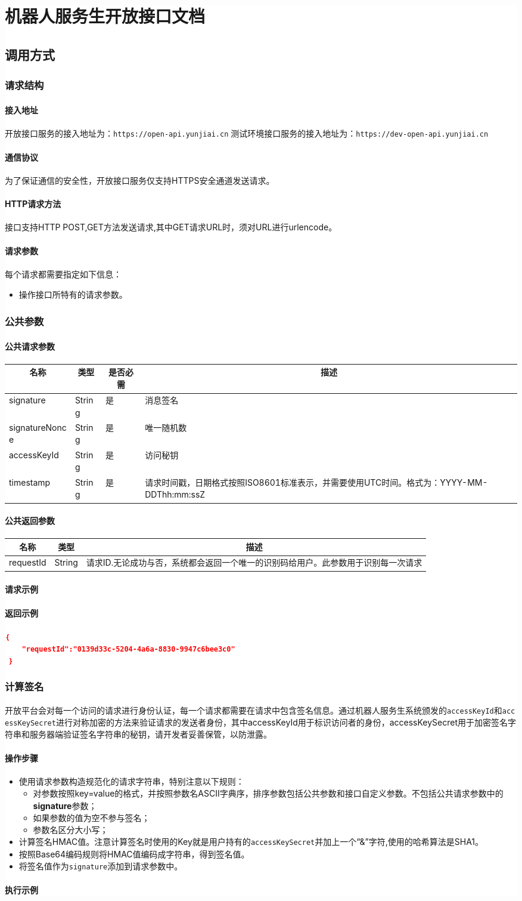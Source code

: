 # 机器人服务生开放接口文档

## 调用方式

### 请求结构

#### 接入地址

开放接口服务的接入地址为：`https://open-api.yunjiai.cn`
测试环境接口服务的接入地址为：`https://dev-open-api.yunjiai.cn`

#### 通信协议

为了保证通信的安全性，开放接口服务仅支持HTTPS安全通道发送请求。

#### HTTP请求方法

接口支持HTTP POST,GET方法发送请求,其中GET请求URL时，须对URL进行urlencode。

#### 请求参数

每个请求都需要指定如下信息：
- 操作接口所特有的请求参数。

### 公共参数

#### 公共请求参数
| 名称           | 类型   | 是否必需 | 描述                                                                                     |
| -------------- | ------ | -------- | ---------------------------------------------------------------------------------------- |
| signature      | String | 是       | 消息签名                                                                                 |
| signatureNonce | String | 是       | 唯一随机数                                                                               |
| accessKeyId    | String | 是       | 访问秘钥                                                                                 |
| timestamp      | String | 是       | 请求时间戳，日期格式按照ISO8601标准表示，并需要使用UTC时间。格式为：YYYY-MM-DDThh:mm:ssZ |
#### 公共返回参数
| 名称      | 类型   | 描述                                                                              |
| --------- | ------ | --------------------------------------------------------------------------------- |
| requestId | String | 请求ID.无论成功与否，系统都会返回一个唯一的识别码给用户。此参数用于识别每一次请求 |

#### 请求示例

#### 返回示例
```json
｛
    "requestId":"0139d33c-5204-4a6a-8830-9947c6bee3c0"
 ｝
```
### 计算签名
开放平台会对每一个访问的请求进行身份认证，每一个请求都需要在请求中包含签名信息。通过机器人服务生系统颁发的`accessKeyId`和`accessKeySecret`进行对称加密的方法来验证请求的发送者身份，其中accessKeyId用于标识访问者的身份，accessKeySecret用于加密签名字符串和服务器端验证签名字符串的秘钥，请开发者妥善保管，以防泄露。
#### 操作步骤
- 使用请求参数构造规范化的请求字符串，特别注意以下规则：
  - 对参数按照key=value的格式，并按照参数名ASCII字典序，排序参数包括公共参数和接口自定义参数。不包括公共请求参数中的**signature**参数；
  - 如果参数的值为空不参与签名；
  - 参数名区分大小写；
- 计算签名HMAC值。注意计算签名时使用的Key就是用户持有的`accessKeySecret`并加上一个“&”字符,使用的哈希算法是SHA1。
- 按照Base64编码规则将HMAC值编码成字符串，得到签名值。
- 将签名值作为`signature`添加到请求参数中。
#### 执行示例